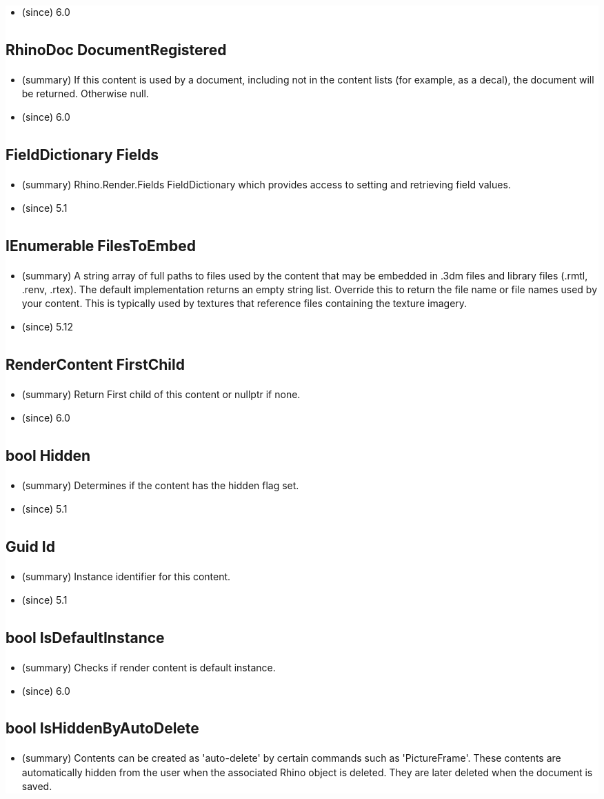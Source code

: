 - (since) 6.0
## RhinoDoc DocumentRegistered
- (summary) 
     If this content is used by a document, including not in the content lists (for example, as a decal),
     the document will be returned.  Otherwise null.
     
- (since) 6.0
## FieldDictionary Fields
- (summary) 
     Rhino.Render.Fields FieldDictionary which provides access to setting
     and retrieving field values.
     
- (since) 5.1
## IEnumerable<string> FilesToEmbed
- (summary) 
     A string array of full paths to files used by the content that may be
     embedded in .3dm files and library files (.rmtl, .renv, .rtex). The
     default implementation returns an empty string list. Override this to
     return the file name or file names used by your content. This is
     typically used by textures that reference files containing the texture
     imagery. 
     
- (since) 5.12
## RenderContent FirstChild
- (summary) 
     Return First child of this content or nullptr if none.
     
- (since) 6.0
## bool Hidden
- (summary) 
     Determines if the content has the hidden flag set.
     
- (since) 5.1
## Guid Id
- (summary) 
     Instance identifier for this content.
     
- (since) 5.1
## bool IsDefaultInstance
- (summary) 
     Checks if render content is default instance.
     
- (since) 6.0
## bool IsHiddenByAutoDelete
- (summary) 
     Contents can be created as 'auto-delete' by certain commands such as 'PictureFrame'.
     These contents are automatically hidden from the user when the associated Rhino object
     is deleted. They are later deleted when the document is saved.
     